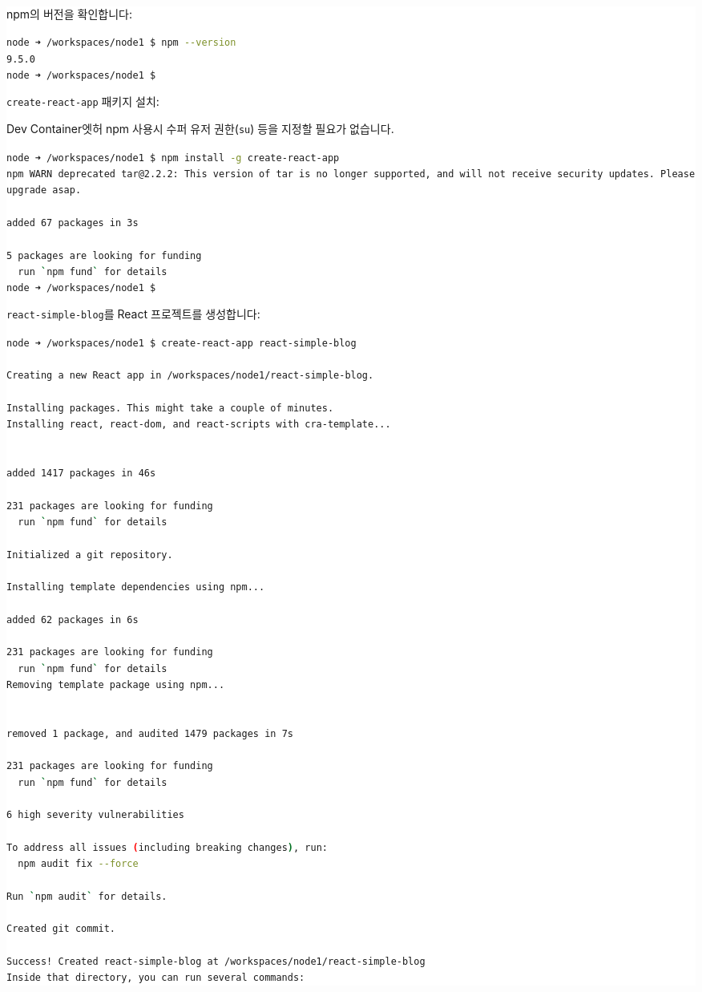 npm의 버전을 확인합니다:

```sh
node ➜ /workspaces/node1 $ npm --version
9.5.0
node ➜ /workspaces/node1 $ 
```

`create-react-app` 패키지 설치:

Dev Container엣허 npm 사용시 수퍼 유저 권한(`su`) 등을 지정할 필요가 없습니다.

```sh
node ➜ /workspaces/node1 $ npm install -g create-react-app
npm WARN deprecated tar@2.2.2: This version of tar is no longer supported, and will not receive security updates. Please upgrade asap.

added 67 packages in 3s

5 packages are looking for funding
  run `npm fund` for details
node ➜ /workspaces/node1 $ 
```

`react-simple-blog`를 React 프로젝트를 생성합니다:

```sh
node ➜ /workspaces/node1 $ create-react-app react-simple-blog

Creating a new React app in /workspaces/node1/react-simple-blog.

Installing packages. This might take a couple of minutes.
Installing react, react-dom, and react-scripts with cra-template...


added 1417 packages in 46s

231 packages are looking for funding
  run `npm fund` for details

Initialized a git repository.

Installing template dependencies using npm...

added 62 packages in 6s

231 packages are looking for funding
  run `npm fund` for details
Removing template package using npm...


removed 1 package, and audited 1479 packages in 7s

231 packages are looking for funding
  run `npm fund` for details

6 high severity vulnerabilities

To address all issues (including breaking changes), run:
  npm audit fix --force

Run `npm audit` for details.

Created git commit.

Success! Created react-simple-blog at /workspaces/node1/react-simple-blog
Inside that directory, you can run several commands:
```